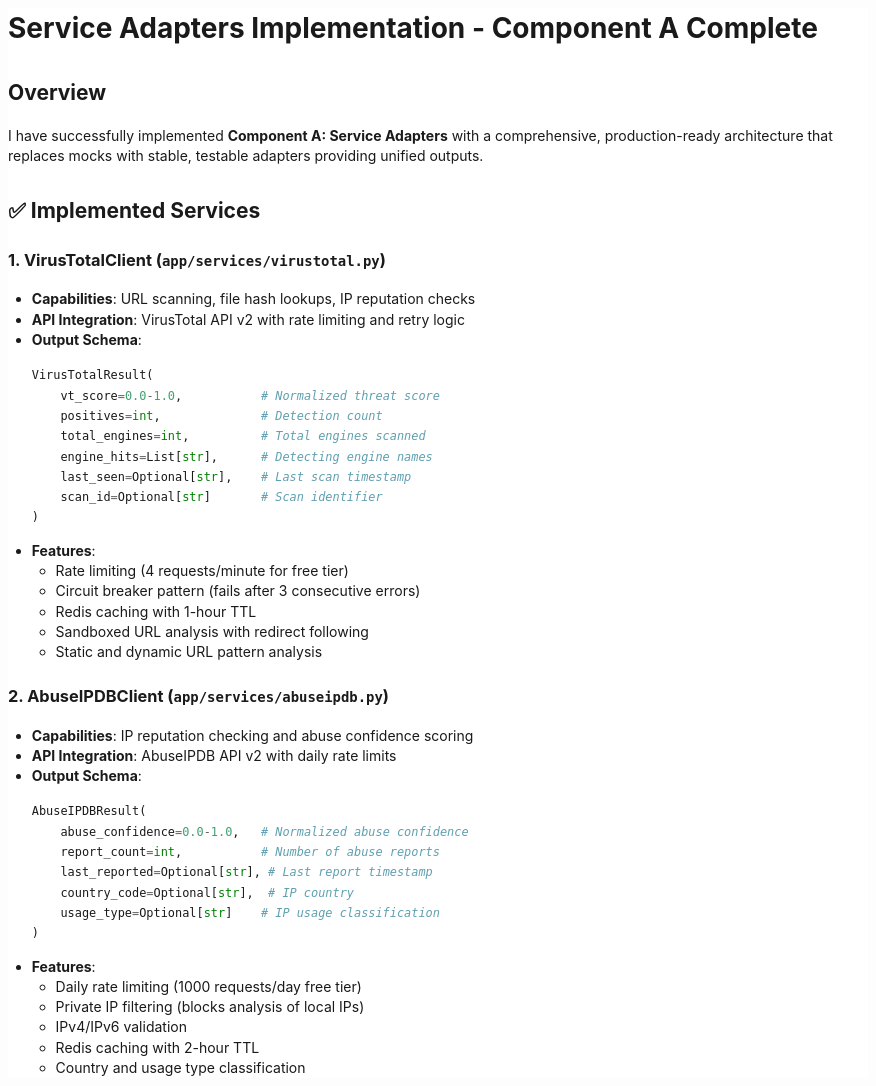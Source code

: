 # Service Adapters Implementation - Component A Complete

## Overview

I have successfully implemented **Component A: Service Adapters** with a comprehensive, production-ready architecture that replaces mocks with stable, testable adapters providing unified outputs.

## ✅ Implemented Services

### 1. **VirusTotalClient** (`app/services/virustotal.py`)
- **Capabilities**: URL scanning, file hash lookups, IP reputation checks
- **API Integration**: VirusTotal API v2 with rate limiting and retry logic
- **Output Schema**: 
  ```python
  VirusTotalResult(
      vt_score=0.0-1.0,           # Normalized threat score
      positives=int,              # Detection count
      total_engines=int,          # Total engines scanned
      engine_hits=List[str],      # Detecting engine names
      last_seen=Optional[str],    # Last scan timestamp
      scan_id=Optional[str]       # Scan identifier
  )
  ```
- **Features**:
  - Rate limiting (4 requests/minute for free tier)
  - Circuit breaker pattern (fails after 3 consecutive errors)
  - Redis caching with 1-hour TTL
  - Sandboxed URL analysis with redirect following
  - Static and dynamic URL pattern analysis

### 2. **AbuseIPDBClient** (`app/services/abuseipdb.py`)
- **Capabilities**: IP reputation checking and abuse confidence scoring
- **API Integration**: AbuseIPDB API v2 with daily rate limits
- **Output Schema**:
  ```python
  AbuseIPDBResult(
      abuse_confidence=0.0-1.0,   # Normalized abuse confidence
      report_count=int,           # Number of abuse reports
      last_reported=Optional[str], # Last report timestamp
      country_code=Optional[str],  # IP country
      usage_type=Optional[str]    # IP usage classification
  )
  ```
- **Features**:
  - Daily rate limiting (1000 requests/day free tier)
  - Private IP filtering (blocks analysis of local IPs)
  - IPv4/IPv6 validation
  - Redis caching with 2-hour TTL
  - Country and usage type classification
